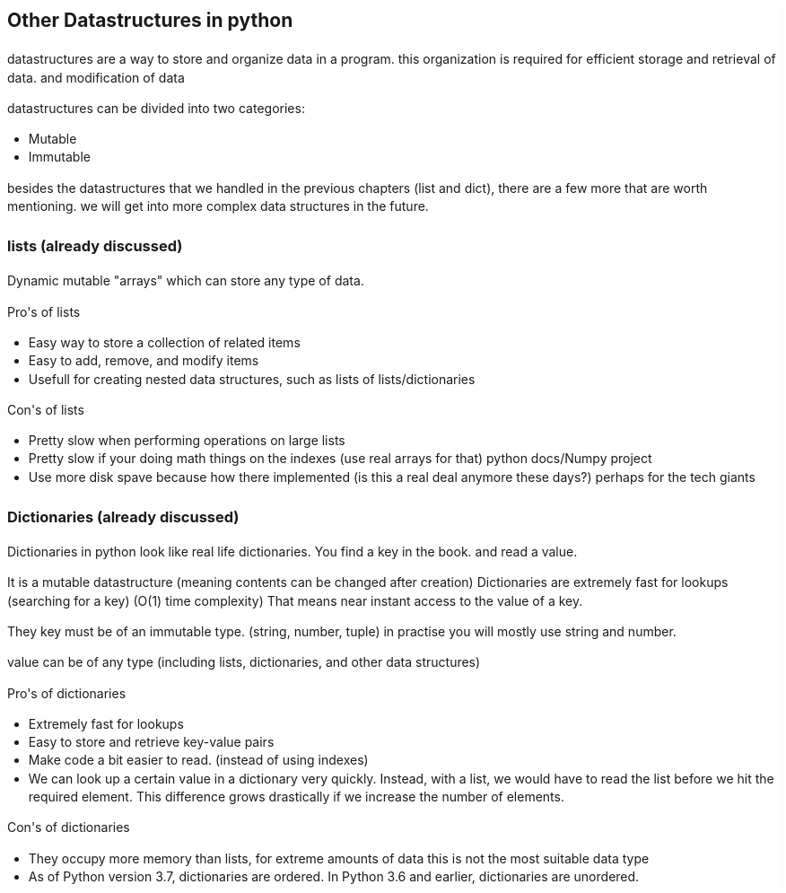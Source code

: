 ## Other Datastructures in python

datastructures are a way to store and organize data in a program.
this organization is required for efficient storage and retrieval of data. and modification of data

datastructures can be divided into two categories:
- Mutable
- Immutable

besides the datastructures that we handled in the previous chapters (list and dict), 
there are a few more that are worth mentioning.
we will get into more complex data structures in the future.


### lists (already discussed)
Dynamic mutable "arrays" which can store any type of data.


Pro's of lists
- Easy way to store a collection of related items
- Easy to add, remove, and modify items
- Usefull for creating nested data structures, such as lists of lists/dictionaries

Con's of lists
- Pretty slow when performing operations on large lists
- Pretty slow if your doing math things on the indexes (use real arrays for that) python docs/Numpy project
- Use more disk spave because how there implemented (is this a real deal anymore these days?) perhaps for the tech giants

### Dictionaries (already discussed)

Dictionaries in python look like real life dictionaries.
You find a key in the book. and read a value.

It is a mutable datastructure (meaning contents can be changed after creation)
Dictionaries are extremely fast for lookups (searching for a key) (O(1) time complexity)
That means near instant access to the value of a key.

They key must be of an immutable type. (string, number, tuple)
in practise you will mostly use string and number.

value can be of any type (including lists, dictionaries, and other data structures)

Pro's of dictionaries
- Extremely fast for lookups
- Easy to store and retrieve key-value pairs
- Make code a bit easier to read. (instead of using indexes)
- We can look up a certain value in a dictionary very quickly. Instead, with a list, we would have to read the list before we hit the required element. This difference grows drastically if we increase the number of elements.

Con's of dictionaries
- They occupy more memory than lists, for extreme amounts of data this is not the most suitable data type 
- As of Python version 3.7, dictionaries are ordered. In Python 3.6 and earlier, dictionaries are unordered.
